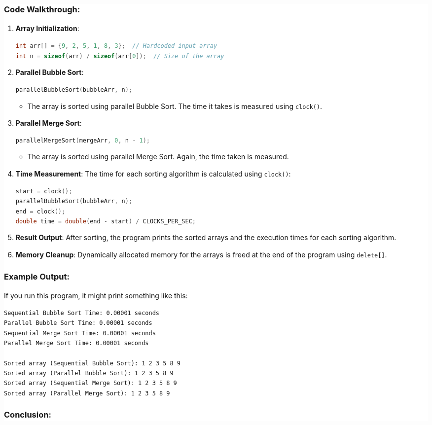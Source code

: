### Code Walkthrough:

1. **Array Initialization**:

   ```cpp
   int arr[] = {9, 2, 5, 1, 8, 3};  // Hardcoded input array
   int n = sizeof(arr) / sizeof(arr[0]);  // Size of the array
   ```

2. **Parallel Bubble Sort**:

   ```cpp
   parallelBubbleSort(bubbleArr, n);
   ```

   * The array is sorted using parallel Bubble Sort. The time it takes is measured using `clock()`.

3. **Parallel Merge Sort**:

   ```cpp
   parallelMergeSort(mergeArr, 0, n - 1);
   ```

   * The array is sorted using parallel Merge Sort. Again, the time taken is measured.

4. **Time Measurement**:
   The time for each sorting algorithm is calculated using `clock()`:

   ```cpp
   start = clock();
   parallelBubbleSort(bubbleArr, n);
   end = clock();
   double time = double(end - start) / CLOCKS_PER_SEC;
   ```

5. **Result Output**:
   After sorting, the program prints the sorted arrays and the execution times for each sorting algorithm.

6. **Memory Cleanup**:
   Dynamically allocated memory for the arrays is freed at the end of the program using `delete[]`.

### Example Output:

If you run this program, it might print something like this:

```
Sequential Bubble Sort Time: 0.00001 seconds
Parallel Bubble Sort Time: 0.00001 seconds
Sequential Merge Sort Time: 0.00001 seconds
Parallel Merge Sort Time: 0.00001 seconds

Sorted array (Sequential Bubble Sort): 1 2 3 5 8 9 
Sorted array (Parallel Bubble Sort): 1 2 3 5 8 9 
Sorted array (Sequential Merge Sort): 1 2 3 5 8 9 
Sorted array (Parallel Merge Sort): 1 2 3 5 8 9 
```

### Conclusion:
